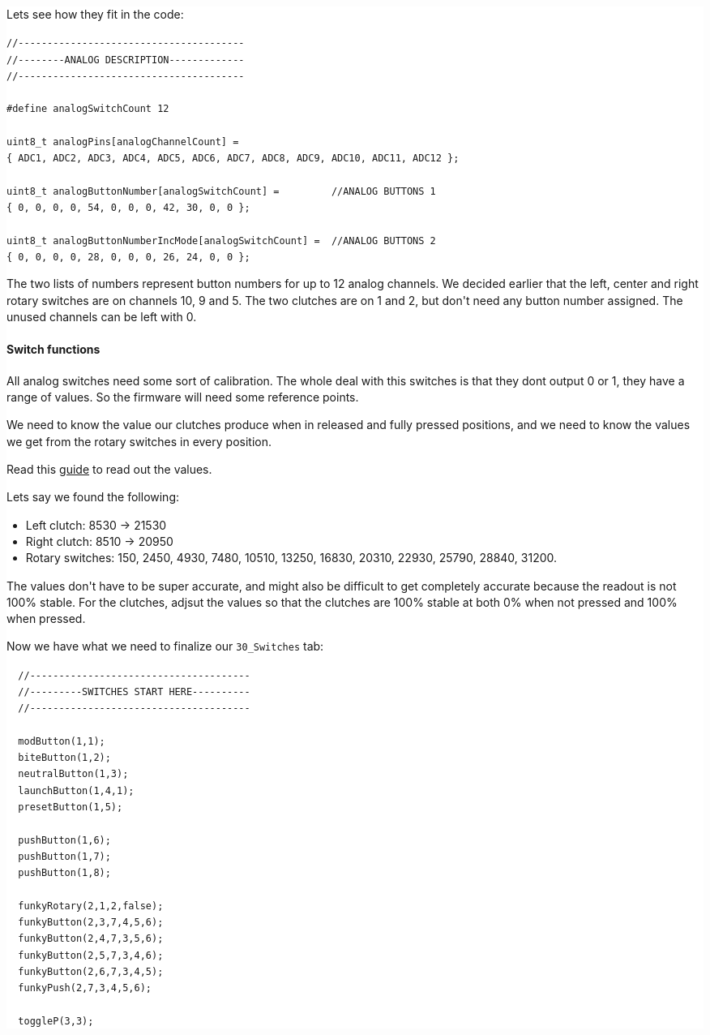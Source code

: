 Lets see how they fit in the code:

```
//---------------------------------------
//--------ANALOG DESCRIPTION-------------
//---------------------------------------

#define analogSwitchCount 12

uint8_t analogPins[analogChannelCount] =              
{ ADC1, ADC2, ADC3, ADC4, ADC5, ADC6, ADC7, ADC8, ADC9, ADC10, ADC11, ADC12 };

uint8_t analogButtonNumber[analogSwitchCount] =         //ANALOG BUTTONS 1
{ 0, 0, 0, 0, 54, 0, 0, 0, 42, 30, 0, 0 };

uint8_t analogButtonNumberIncMode[analogSwitchCount] =  //ANALOG BUTTONS 2
{ 0, 0, 0, 0, 28, 0, 0, 0, 26, 24, 0, 0 };

```

The two lists of numbers represent button numbers for up to 12 analog channels. We decided earlier that the left, center and right rotary switches are on channels 10, 9 and 5. The two clutches are on 1 and 2, but don't need any button number assigned. The unused channels can be left with 0.&#x20;

#### Switch functions

All analog switches need some sort of calibration. The whole deal with this switches is that they dont output 0 or 1, they have a range of values. So the firmware will need some reference points.

We need to know the value our clutches produce when in released and fully pressed positions, and we need to know the values we get from the rotary switches in every position.&#x20;

Read this [guide](../../1.-project-planning/analog-inputs/#reading-a-value) to read out the values.

Lets say we found the following:

* Left clutch: 8530 -> 21530
* Right clutch: 8510 -> 20950
* Rotary switches: 150, 2450, 4930, 7480, 10510, 13250, 16830, 20310, 22930, 25790, 28840, 31200.

The values don't have to be super accurate, and might also be difficult to get completely accurate because the readout is not 100% stable. For the clutches, adjsut the values so that the clutches are 100% stable at both 0% when not pressed and 100% when pressed.

Now we have what we need to finalize our `30_Switches` tab:

```
  //--------------------------------------
  //---------SWITCHES START HERE----------
  //--------------------------------------
  
  modButton(1,1);
  biteButton(1,2);
  neutralButton(1,3);
  launchButton(1,4,1);
  presetButton(1,5);
  
  pushButton(1,6);
  pushButton(1,7);
  pushButton(1,8);
  
  funkyRotary(2,1,2,false);
  funkyButton(2,3,7,4,5,6);
  funkyButton(2,4,7,3,5,6);
  funkyButton(2,5,7,3,4,6);
  funkyButton(2,6,7,3,4,5);
  funkyPush(2,7,3,4,5,6);
  
  toggleP(3,3);
```